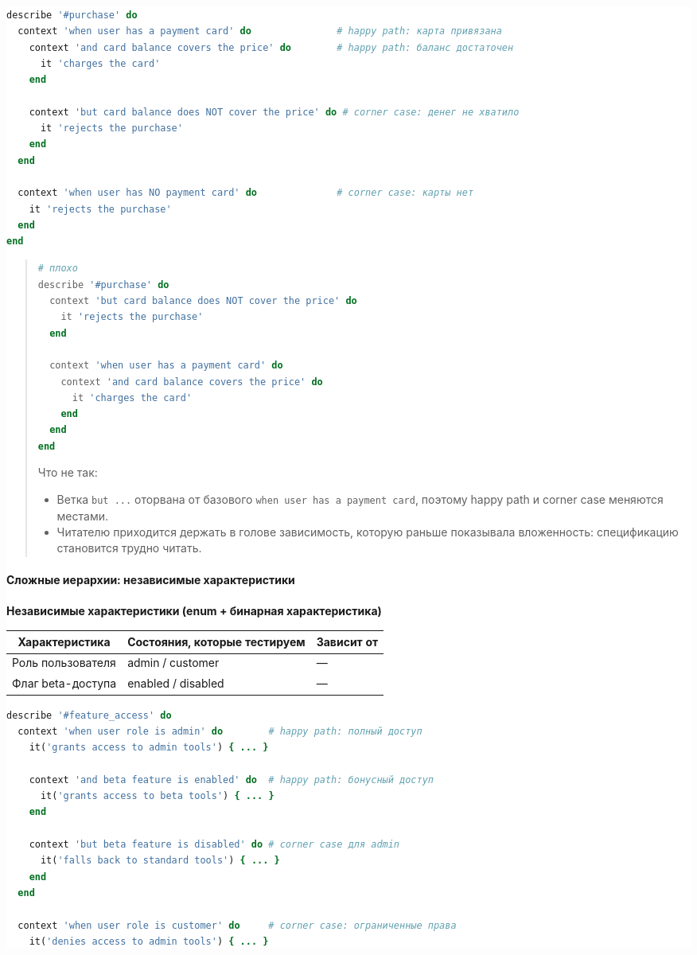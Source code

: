 ```ruby
describe '#purchase' do
  context 'when user has a payment card' do               # happy path: карта привязана
    context 'and card balance covers the price' do        # happy path: баланс достаточен
      it 'charges the card'
    end

    context 'but card balance does NOT cover the price' do # corner case: денег не хватило
      it 'rejects the purchase'
    end
  end

  context 'when user has NO payment card' do              # corner case: карты нет
    it 'rejects the purchase'
  end
end
```

> ```ruby
> # плохо
> describe '#purchase' do
>   context 'but card balance does NOT cover the price' do
>     it 'rejects the purchase'
>   end
>
>   context 'when user has a payment card' do
>     context 'and card balance covers the price' do
>       it 'charges the card'
>     end
>   end
> end
> ```
>
> Что не так:
>
> - Ветка `but ...` оторвана от базового `when user has a payment card`, поэтому happy path и corner case меняются местами.
> - Читателю приходится держать в голове зависимость, которую раньше показывала вложенность: спецификацию становится трудно читать.

#### Сложные иерархии: независимые характеристики

**Независимые характеристики (enum + бинарная характеристика)**

| Характеристика | Состояния, которые тестируем | Зависит от |
| --- | --- | --- |
| Роль пользователя | admin / customer | — |
| Флаг beta-доступа | enabled / disabled | — |

```ruby
describe '#feature_access' do
  context 'when user role is admin' do        # happy path: полный доступ
    it('grants access to admin tools') { ... }

    context 'and beta feature is enabled' do  # happy path: бонусный доступ
      it('grants access to beta tools') { ... }
    end

    context 'but beta feature is disabled' do # corner case для admin
      it('falls back to standard tools') { ... }
    end
  end

  context 'when user role is customer' do     # corner case: ограниченные права
    it('denies access to admin tools') { ... }
```